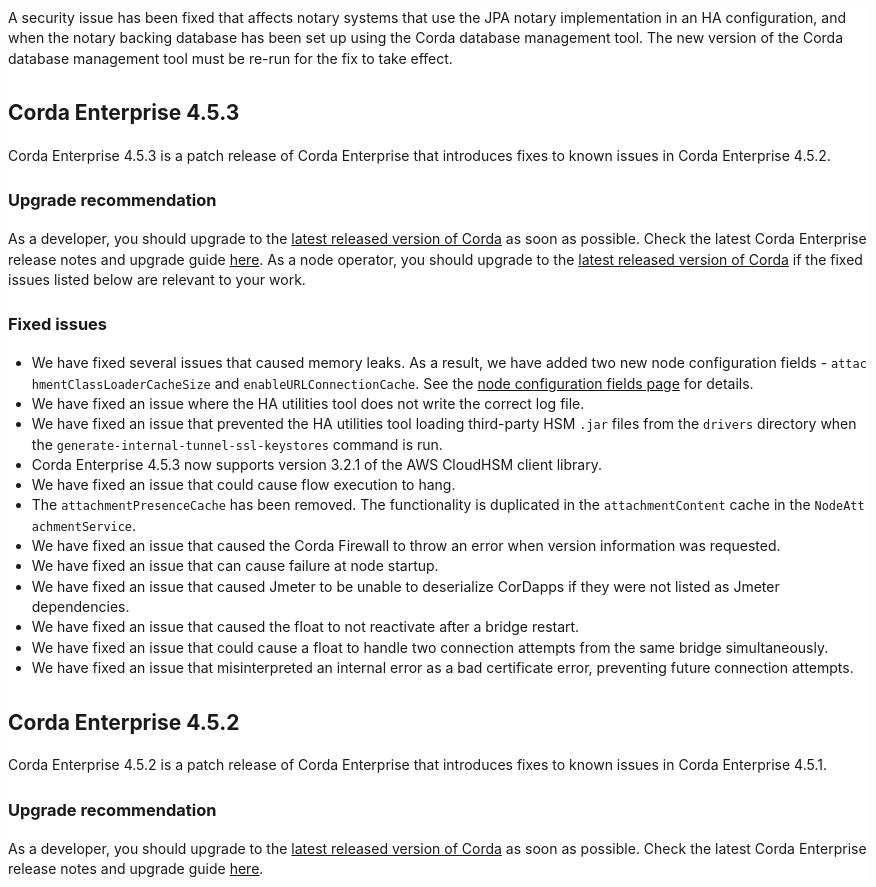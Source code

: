 A security issue has been fixed that affects notary systems that use the JPA notary implementation in an HA configuration, and when the notary backing database has been set up using the Corda database management tool. The new version of the Corda database management tool must be re-run for the fix to take effect.

## Corda Enterprise 4.5.3

Corda Enterprise 4.5.3 is a patch release of Corda Enterprise that introduces fixes to known issues in Corda Enterprise 4.5.2.

### Upgrade recommendation

As a developer, you should upgrade to the [latest released version of Corda](../../../../..//en/platform/corda/4.8/enterprise.html) as soon as possible. Check the latest Corda Enterprise release notes and upgrade guide [here](../../../../../en/platform/corda/4.8/enterprise/release-notes-enterprise.md).
As a node operator, you should upgrade to the [latest released version of Corda](../../../../..//en/platform/corda/4.8/enterprise.html) if the fixed issues listed below are relevant to your work.


### Fixed issues

* We have fixed several issues that caused memory leaks. As a result, we have added two new node configuration fields - `attachmentClassLoaderCacheSize` and `enableURLConnectionCache`. See the [node configuration fields page](../../../../../en/platform/corda/4.5/enterprise/node/setup/corda-configuration-fields.html#enterpriseconfiguration) for details.
* We have fixed an issue where the HA utilities tool does not write the correct log file.
* We have fixed an issue that prevented the HA utilities tool loading third-party HSM `.jar` files from the `drivers` directory when the `generate-internal-tunnel-ssl-keystores` command is run.
* Corda Enterprise 4.5.3 now supports version 3.2.1 of the AWS CloudHSM client library.
* We have fixed an issue that could cause flow execution to hang.
* The `attachmentPresenceCache` has been removed. The functionality is duplicated in the `attachmentContent` cache in the `NodeAttachmentService`.
* We have fixed an issue that caused the Corda Firewall to throw an error when version information was requested.
* We have fixed an issue that can cause failure at node startup.
* We have fixed an issue that caused Jmeter to be unable to deserialize CorDapps if they were not listed as Jmeter dependencies.
* We have fixed an issue that caused the float to not reactivate after a bridge restart.
* We have fixed an issue that could cause a float to handle two connection attempts from the same bridge simultaneously.
* We have fixed an issue that misinterpreted an internal error as a bad certificate error, preventing future connection attempts.

## Corda Enterprise 4.5.2

Corda Enterprise 4.5.2 is a patch release of Corda Enterprise that introduces fixes to known issues in Corda Enterprise 4.5.1.

### Upgrade recommendation

As a developer, you should upgrade to the [latest released version of Corda](../../../../..//en/platform/corda/4.8/enterprise.html) as soon as possible. Check the latest Corda Enterprise release notes and upgrade guide [here](../../../../../en/platform/corda/4.8/enterprise/release-notes-enterprise.md).
